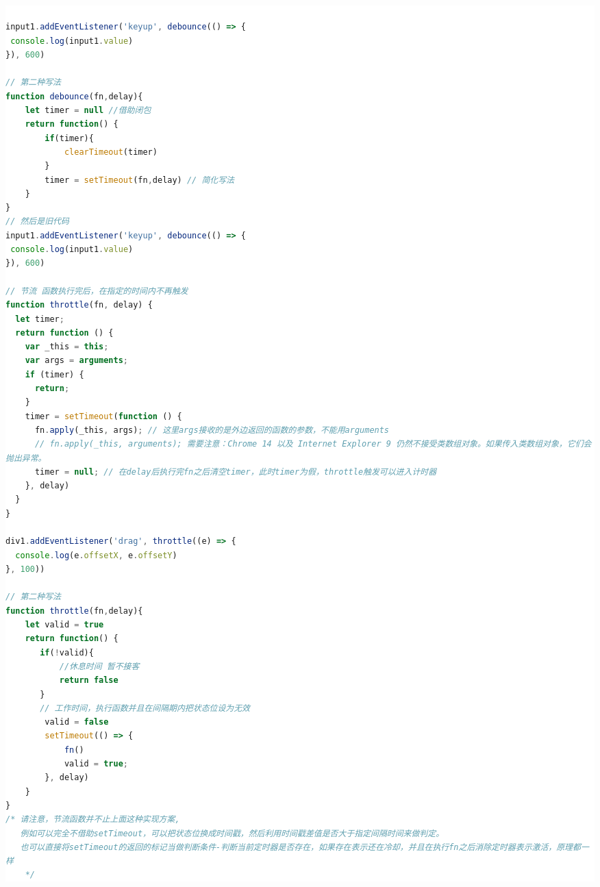 ```javascript

input1.addEventListener('keyup', debounce(() => {
 console.log(input1.value)
}), 600)

// 第二种写法 
function debounce(fn,delay){
    let timer = null //借助闭包
    return function() {
        if(timer){
            clearTimeout(timer) 
        }
        timer = setTimeout(fn,delay) // 简化写法
    }
}
// 然后是旧代码
input1.addEventListener('keyup', debounce(() => {
 console.log(input1.value)
}), 600)

// 节流 函数执行完后，在指定的时间内不再触发
function throttle(fn, delay) {
  let timer;
  return function () {
    var _this = this;
    var args = arguments;
    if (timer) {
      return;
    }
    timer = setTimeout(function () {
      fn.apply(_this, args); // 这里args接收的是外边返回的函数的参数，不能用arguments
      // fn.apply(_this, arguments); 需要注意：Chrome 14 以及 Internet Explorer 9 仍然不接受类数组对象。如果传入类数组对象，它们会抛出异常。
      timer = null; // 在delay后执行完fn之后清空timer，此时timer为假，throttle触发可以进入计时器
    }, delay)
  }
}

div1.addEventListener('drag', throttle((e) => {
  console.log(e.offsetX, e.offsetY)
}, 100))

// 第二种写法
function throttle(fn,delay){
    let valid = true
    return function() {
       if(!valid){
           //休息时间 暂不接客
           return false 
       }
       // 工作时间，执行函数并且在间隔期内把状态位设为无效
        valid = false
        setTimeout(() => {
            fn()
            valid = true;
        }, delay)
    }
}
/* 请注意，节流函数并不止上面这种实现方案,
   例如可以完全不借助setTimeout，可以把状态位换成时间戳，然后利用时间戳差值是否大于指定间隔时间来做判定。
   也可以直接将setTimeout的返回的标记当做判断条件-判断当前定时器是否存在，如果存在表示还在冷却，并且在执行fn之后消除定时器表示激活，原理都一样
    */

```